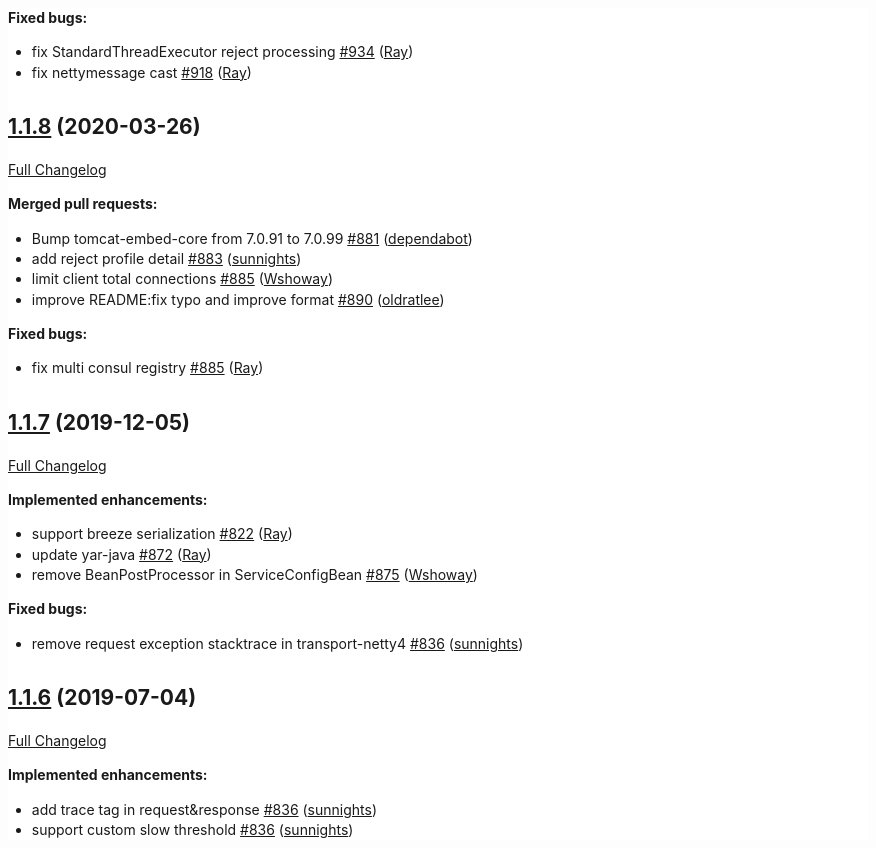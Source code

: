 **Fixed bugs:**

- fix StandardThreadExecutor reject processing [\#934](https://github.com/weibocom/motan/pull/934) ([Ray](https://github.com/rayzhang0603))
- fix nettymessage cast [\#918](https://github.com/weibocom/motan/pull/918) ([Ray](https://github.com/rayzhang0603))

## [1.1.8](https://github.com/weibocom/motan/tree/1.1.8) (2020-03-26)
[Full Changelog](https://github.com/weibocom/motan/compare/1.1.7...1.1.8)

**Merged pull requests:**

- Bump tomcat-embed-core from 7.0.91 to 7.0.99 [\#881](https://github.com/weibocom/motan/pull/881) ([dependabot](https://github.com/dependabot))
- add reject profile detail [\#883](https://github.com/weibocom/motan/pull/883) ([sunnights](https://github.com/sunnights))
- limit client total connections [\#885](https://github.com/weibocom/motan/pull/885) ([Wshoway](https://github.com/Wshoway))
- improve README:fix typo and improve format [\#890](https://github.com/weibocom/motan/pull/890) ([oldratlee](https://github.com/oldratlee))

**Fixed bugs:**

- fix multi consul registry [\#885](https://github.com/weibocom/motan/pull/885) ([Ray](https://github.com/rayzhang0603))

## [1.1.7](https://github.com/weibocom/motan/tree/1.1.7) (2019-12-05)
[Full Changelog](https://github.com/weibocom/motan/compare/1.1.6...1.1.7)

**Implemented enhancements:**

- support breeze serialization [\#822](https://github.com/weibocom/motan/pull/822) ([Ray](https://github.com/rayzhang0603))
- update yar-java [\#872](https://github.com/weibocom/motan/pull/872) ([Ray](https://github.com/rayzhang0603))
- remove BeanPostProcessor in ServiceConfigBean [\#875](https://github.com/weibocom/motan/pull/875) ([Wshoway](https://github.com/Wshoway))

**Fixed bugs:**

- remove request exception stacktrace in transport-netty4 [\#836](https://github.com/weibocom/motan/pull/836) ([sunnights](https://github.com/sunnights))

## [1.1.6](https://github.com/weibocom/motan/tree/1.1.6) (2019-07-04)
[Full Changelog](https://github.com/weibocom/motan/compare/1.1.5...1.1.6)

**Implemented enhancements:**

- add trace tag in request&response [\#836](https://github.com/weibocom/motan/pull/836) ([sunnights](https://github.com/sunnights))
- support custom slow threshold [\#836](https://github.com/weibocom/motan/pull/836) ([sunnights](https://github.com/sunnights))
